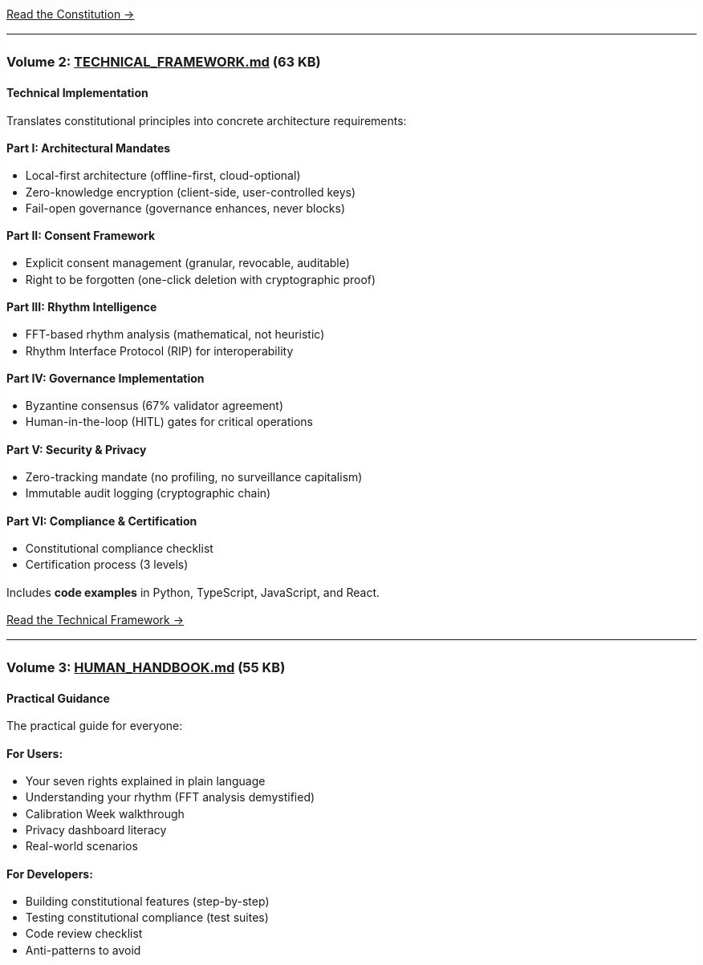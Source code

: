 [Read the Constitution →](CONSTITUTION.md)

---

### Volume 2: [TECHNICAL_FRAMEWORK.md](TECHNICAL_FRAMEWORK.md) (63 KB)
**Technical Implementation**

Translates constitutional principles into concrete architecture requirements:

**Part I: Architectural Mandates**
- Local-first architecture (offline-first, cloud-optional)
- Zero-knowledge encryption (client-side, user-controlled keys)
- Fail-open governance (governance enhances, never blocks)

**Part II: Consent Framework**
- Explicit consent management (granular, revocable, auditable)
- Right to be forgotten (one-click deletion with cryptographic proof)

**Part III: Rhythm Intelligence**
- FFT-based rhythm analysis (mathematical, not heuristic)
- Rhythm Interface Protocol (RIP) for interoperability

**Part IV: Governance Implementation**
- Byzantine consensus (67% validator agreement)
- Human-in-the-loop (HITL) gates for critical operations

**Part V: Security & Privacy**
- Zero-tracking mandate (no profiling, no surveillance capitalism)
- Immutable audit logging (cryptographic chain)

**Part VI: Compliance & Certification**
- Constitutional compliance checklist
- Certification process (3 levels)

Includes **code examples** in Python, TypeScript, JavaScript, and React.

[Read the Technical Framework →](TECHNICAL_FRAMEWORK.md)

---

### Volume 3: [HUMAN_HANDBOOK.md](HUMAN_HANDBOOK.md) (55 KB)
**Practical Guidance**

The practical guide for everyone:

**For Users:**
- Your seven rights explained in plain language
- Understanding your rhythm (FFT analysis demystified)
- Calibration Week walkthrough
- Privacy dashboard literacy
- Real-world scenarios

**For Developers:**
- Building constitutional features (step-by-step)
- Testing constitutional compliance (test suites)
- Code review checklist
- Anti-patterns to avoid
